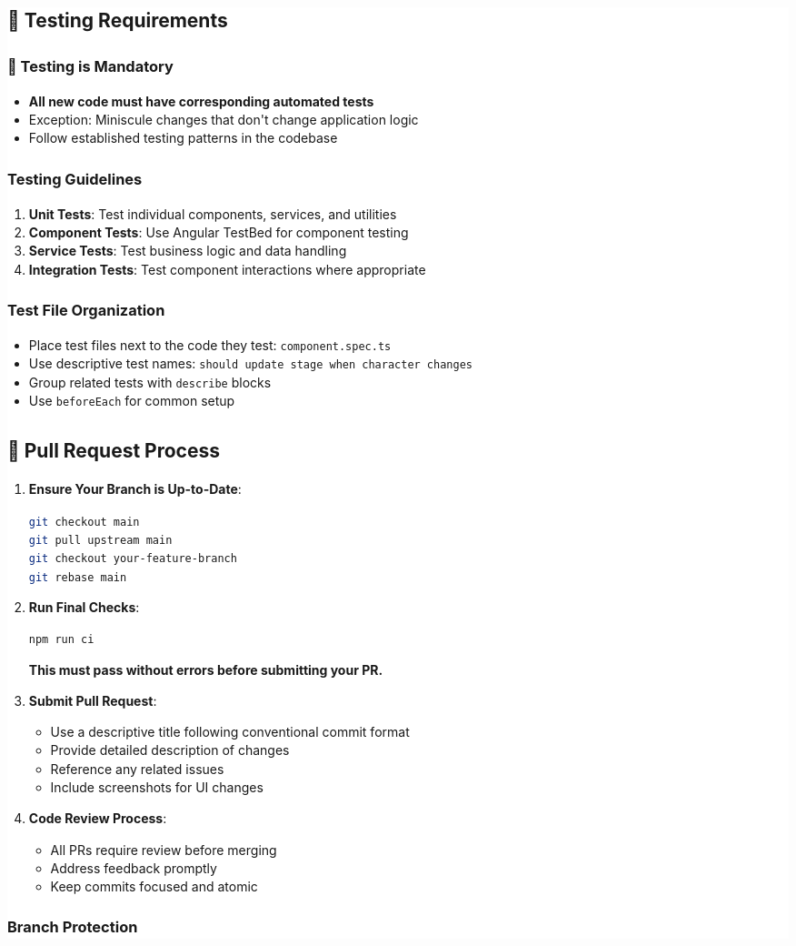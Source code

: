 
## 🧪 Testing Requirements

### **📝 Testing is Mandatory**

- **All new code must have corresponding automated tests**
- Exception: Miniscule changes that don't change application logic
- Follow established testing patterns in the codebase

### Testing Guidelines

1. **Unit Tests**: Test individual components, services, and utilities
2. **Component Tests**: Use Angular TestBed for component testing
3. **Service Tests**: Test business logic and data handling
4. **Integration Tests**: Test component interactions where appropriate

### Test File Organization

- Place test files next to the code they test: `component.spec.ts`
- Use descriptive test names: `should update stage when character changes`
- Group related tests with `describe` blocks
- Use `beforeEach` for common setup

## 🔄 Pull Request Process

1. **Ensure Your Branch is Up-to-Date**:

   ```bash
   git checkout main
   git pull upstream main
   git checkout your-feature-branch
   git rebase main
   ```

2. **Run Final Checks**:

   ```bash
   npm run ci
   ```

   **This must pass without errors before submitting your PR.**

3. **Submit Pull Request**:
   - Use a descriptive title following conventional commit format
   - Provide detailed description of changes
   - Reference any related issues
   - Include screenshots for UI changes

4. **Code Review Process**:
   - All PRs require review before merging
   - Address feedback promptly
   - Keep commits focused and atomic

### Branch Protection
